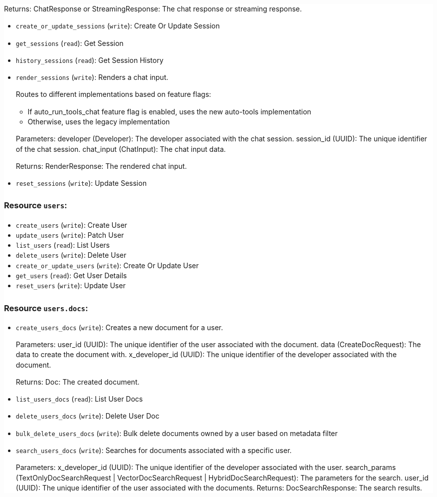   Returns:
  ChatResponse or StreamingResponse: The chat response or streaming response.

- `create_or_update_sessions` (`write`): Create Or Update Session
- `get_sessions` (`read`): Get Session
- `history_sessions` (`read`): Get Session History
- `render_sessions` (`write`): Renders a chat input.

  Routes to different implementations based on feature flags:

  - If auto_run_tools_chat feature flag is enabled, uses the new auto-tools implementation
  - Otherwise, uses the legacy implementation

  Parameters:
  developer (Developer): The developer associated with the chat session.
  session_id (UUID): The unique identifier of the chat session.
  chat_input (ChatInput): The chat input data.

  Returns:
  RenderResponse: The rendered chat input.

- `reset_sessions` (`write`): Update Session

### Resource `users`:

- `create_users` (`write`): Create User
- `update_users` (`write`): Patch User
- `list_users` (`read`): List Users
- `delete_users` (`write`): Delete User
- `create_or_update_users` (`write`): Create Or Update User
- `get_users` (`read`): Get User Details
- `reset_users` (`write`): Update User

### Resource `users.docs`:

- `create_users_docs` (`write`): Creates a new document for a user.

  Parameters:
  user_id (UUID): The unique identifier of the user associated with the document.
  data (CreateDocRequest): The data to create the document with.
  x_developer_id (UUID): The unique identifier of the developer associated with the document.

  Returns:
  Doc: The created document.

- `list_users_docs` (`read`): List User Docs
- `delete_users_docs` (`write`): Delete User Doc
- `bulk_delete_users_docs` (`write`): Bulk delete documents owned by a user based on metadata filter
- `search_users_docs` (`write`): Searches for documents associated with a specific user.

  Parameters:
  x_developer_id (UUID): The unique identifier of the developer associated with the user.
  search_params (TextOnlyDocSearchRequest | VectorDocSearchRequest | HybridDocSearchRequest): The parameters for the search.
  user_id (UUID): The unique identifier of the user associated with the documents.
  Returns:
  DocSearchResponse: The search results.
